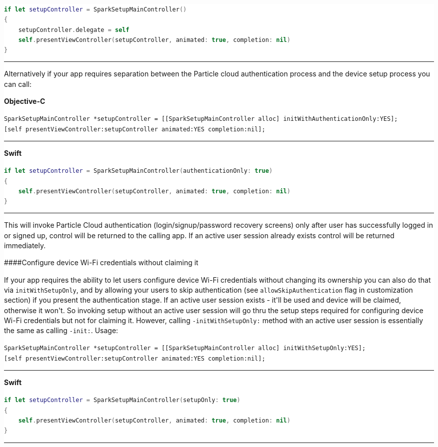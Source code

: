 ```swift
if let setupController = SparkSetupMainController()
{
    setupController.delegate = self
    self.presentViewController(setupController, animated: true, completion: nil)
}
```
---
Alternatively if your app requires separation between the Particle cloud authentication process and the device setup process you can call:

**Objective-C**

```objc
SparkSetupMainController *setupController = [[SparkSetupMainController alloc] initWithAuthenticationOnly:YES];
[self presentViewController:setupController animated:YES completion:nil];
```
---
**Swift**
```swift
if let setupController = SparkSetupMainController(authenticationOnly: true)
{
    self.presentViewController(setupController, animated: true, completion: nil)
}
```
---

This will invoke Particle Cloud authentication (login/signup/password recovery screens) only
after user has successfully logged in or signed up, control will be returned to the calling app.
If an active user session already exists control will be returned immediately.

####Configure device Wi-Fi credentials without claiming it

If your app requires the ability to let users configure device Wi-Fi credentials without changing its ownership you can also do that via `initWithSetupOnly`,
and by allowing your users to skip authentication (see `allowSkipAuthentication` flag in customization section) if you present the authentication stage.
If an active user session exists - it'll be used and device will be claimed, otherwise it won't.
So invoking setup without an active user session will go thru the setup steps required for configuring device Wi-Fi credentials but not for claiming it.
However, calling `-initWithSetupOnly:` method with an active user session is essentially the same as calling `-init:`.
Usage:

```objc
SparkSetupMainController *setupController = [[SparkSetupMainController alloc] initWithSetupOnly:YES];
[self presentViewController:setupController animated:YES completion:nil];
```
---
**Swift**
```swift
if let setupController = SparkSetupMainController(setupOnly: true)
{
    self.presentViewController(setupController, animated: true, completion: nil)
}
```
---
